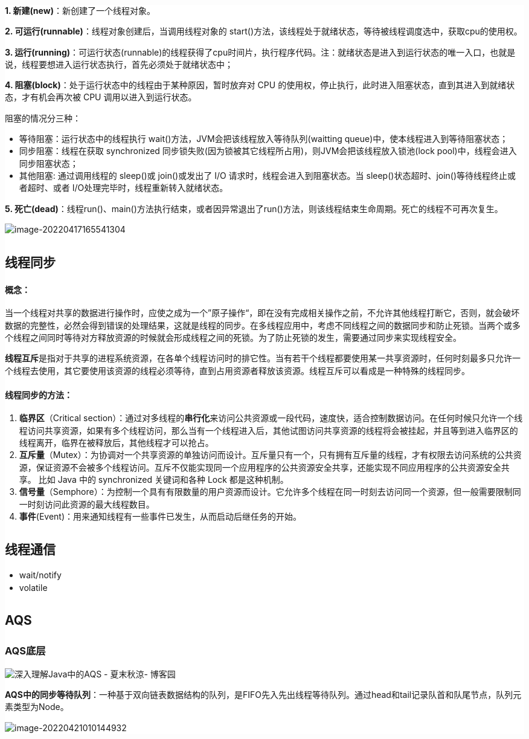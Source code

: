 **1. 新建(new)**：新创建了一个线程对象。 

**2. 可运行(runnable)**：线程对象创建后，当调用线程对象的 start()方法，该线程处于就绪状态，等待被线程调度选中，获取cpu的使用权。 

**3. 运行(running)**：可运行状态(runnable)的线程获得了cpu时间片，执行程序代码。注：就绪状态是进入到运行状态的唯一入口，也就是说，线程要想进入运行状态执行，首先必须处于就绪状态中； 

**4. 阻塞(block)**：处于运行状态中的线程由于某种原因，暂时放弃对 CPU 的使用权，停止执行，此时进入阻塞状态，直到其进入到就绪状态，才有机会再次被 CPU 调用以进入到运行状态。 

阻塞的情况分三种：

- 等待阻塞：运行状态中的线程执行 wait()方法，JVM会把该线程放入等待队列(waitting queue)中，使本线程进入到等待阻塞状态； 
- 同步阻塞：线程在获取 synchronized 同步锁失败(因为锁被其它线程所占用)，则JVM会把该线程放入锁池(lock pool)中，线程会进入同步阻塞状态；
- 其他阻塞: 通过调用线程的 sleep()或 join()或发出了 I/O 请求时，线程会进入到阻塞状态。当 sleep()状态超时、join()等待线程终止或者超时、或者 I/O处理完毕时，线程重新转入就绪状态。 

**5. 死亡(dead)**：线程run()、main()方法执行结束，或者因异常退出了run()方法，则该线程结束生命周期。死亡的线程不可再次复生。

![image-20220417165541304](C:\Users\fqh0722\AppData\Roaming\Typora\typora-user-images\image-20220417165541304.png)

## 线程同步

#### **概念：**

当一个线程对共享的数据进行操作时，应使之成为一个”原子操作“，即在没有完成相关操作之前，不允许其他线程打断它，否则，就会破坏数据的完整性，必然会得到错误的处理结果，这就是线程的同步。在多线程应用中，考虑不同线程之间的数据同步和防止死锁。当两个或多个线程之间同时等待对方释放资源的时候就会形成线程之间的死锁。为了防止死锁的发生，需要通过同步来实现线程安全。 

**线程互斥**是指对于共享的进程系统资源，在各单个线程访问时的排它性。当有若干个线程都要使用某一共享资源时，任何时刻最多只允许一个线程去使用，其它要使用该资源的线程必须等待，直到占用资源者释放该资源。线程互斥可以看成是一种特殊的线程同步。

#### 线程同步的**方法：**

1. **临界区**（Critical section）：通过对多线程的**串行化**来访问公共资源或一段代码，速度快，适合控制数据访问。在任何时候只允许一个线程访问共享资源，如果有多个线程访问，那么当有一个线程进入后，其他试图访问共享资源的线程将会被挂起，并且等到进入临界区的线程离开，临界在被释放后，其他线程才可以抢占。
2.  **互斥量**（Mutex）：为协调对一个共享资源的单独访问而设计。互斥量只有一个，只有拥有互斥量的线程，才有权限去访问系统的公共资源，保证资源不会被多个线程访问。互斥不仅能实现同一个应用程序的公共资源安全共享，还能实现不同应用程序的公共资源安全共享。  比如 Java 中的 synchronized 关键词和各种 Lock 都是这种机制。  
3. **信号量**（Semphore）：为控制一个具有有限数量的用户资源而设计。它允许多个线程在同一时刻去访问同一个资源，但一般需要限制同一时刻访问此资源的最大线程数目。
4. **事件**(Event)：用来通知线程有一些事件已发生，从而启动后继任务的开始。

## 线程通信

- wait/notify
- volatile

## AQS

### AQS底层

![深入理解Java中的AQS - 夏末秋涼- 博客园](https://img2018.cnblogs.com/blog/1368768/201907/1368768-20190731101705336-2121140493.png)

**AQS中的同步等待队列**：一种基于双向链表数据结构的队列，是FIFO先入先出线程等待队列。通过head和tail记录队首和队尾节点，队列元素类型为Node。

![image-20220421010144932](C:\Users\fqh0722\AppData\Roaming\Typora\typora-user-images\image-20220421010144932.png)
